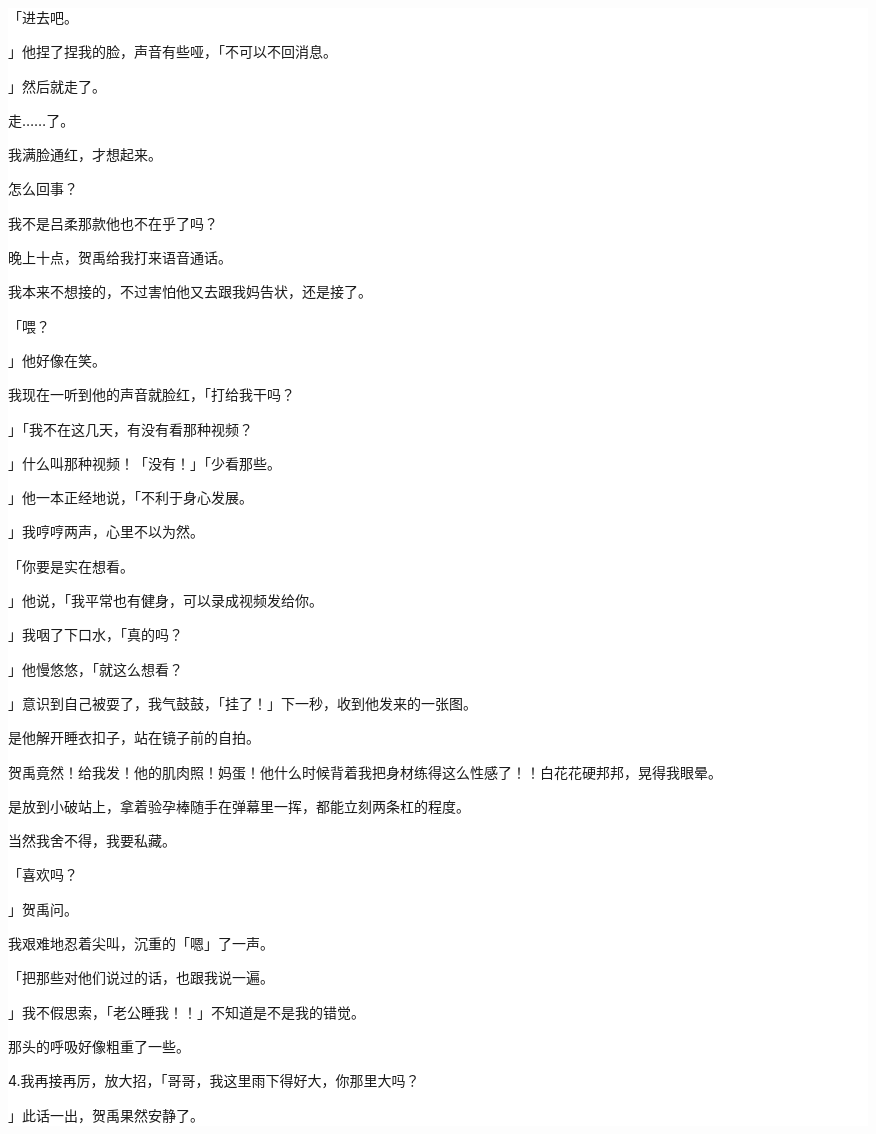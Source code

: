 「进去吧。

」他捏了捏我的脸，声音有些哑，「不可以不回消息。

」然后就走了。

走……了。

我满脸通红，才想起来。

怎么回事？

我不是吕柔那款他也不在乎了吗？

晚上十点，贺禹给我打来语音通话。

我本来不想接的，不过害怕他又去跟我妈告状，还是接了。

「喂？

」他好像在笑。

我现在一听到他的声音就脸红，「打给我干吗？

」「我不在这几天，有没有看那种视频？

」什么叫那种视频！「没有！」「少看那些。

」他一本正经地说，「不利于身心发展。

」我哼哼两声，心里不以为然。

「你要是实在想看。

」他说，「我平常也有健身，可以录成视频发给你。

」我咽了下口水，「真的吗？

」他慢悠悠，「就这么想看？

」意识到自己被耍了，我气鼓鼓，「挂了！」下一秒，收到他发来的一张图。

是他解开睡衣扣子，站在镜子前的自拍。

贺禹竟然！给我发！他的肌肉照！妈蛋！他什么时候背着我把身材练得这么性感了！！白花花硬邦邦，晃得我眼晕。

是放到小破站上，拿着验孕棒随手在弹幕里一挥，都能立刻两条杠的程度。

当然我舍不得，我要私藏。

「喜欢吗？

」贺禹问。

我艰难地忍着尖叫，沉重的「嗯」了一声。

「把那些对他们说过的话，也跟我说一遍。

」我不假思索，「老公睡我！！」不知道是不是我的错觉。

那头的呼吸好像粗重了一些。

4.我再接再厉，放大招，「哥哥，我这里雨下得好大，你那里大吗？

」此话一出，贺禹果然安静了。

